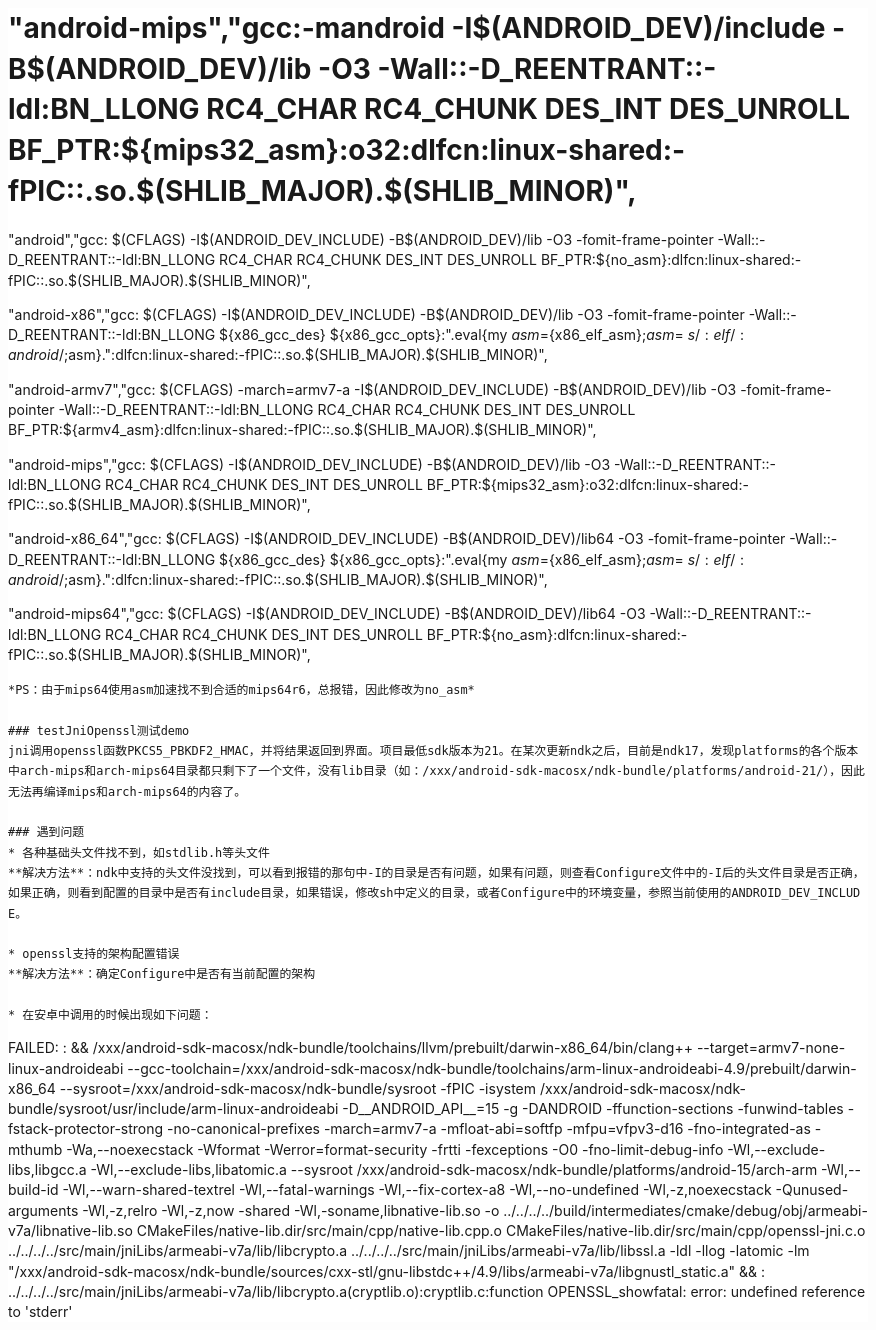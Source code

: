 # "android-mips","gcc:-mandroid -I\$(ANDROID_DEV)/include -B\$(ANDROID_DEV)/lib -O3 -Wall::-D_REENTRANT::-ldl:BN_LLONG RC4_CHAR RC4_CHUNK DES_INT DES_UNROLL BF_PTR:${mips32_asm}:o32:dlfcn:linux-shared:-fPIC::.so.\$(SHLIB_MAJOR).\$(SHLIB_MINOR)",

"android","gcc: \$(CFLAGS) -I\$(ANDROID_DEV_INCLUDE) -B\$(ANDROID_DEV)/lib -O3 -fomit-frame-pointer -Wall::-D_REENTRANT::-ldl:BN_LLONG RC4_CHAR RC4_CHUNK DES_INT DES_UNROLL BF_PTR:${no_asm}:dlfcn:linux-shared:-fPIC::.so.\$(SHLIB_MAJOR).\$(SHLIB_MINOR)",

"android-x86","gcc: \$(CFLAGS) -I\$(ANDROID_DEV_INCLUDE) -B\$(ANDROID_DEV)/lib -O3 -fomit-frame-pointer -Wall::-D_REENTRANT::-ldl:BN_LLONG ${x86_gcc_des} ${x86_gcc_opts}:".eval{my $asm=${x86_elf_asm};$asm=~s/:elf/:android/;$asm}.":dlfcn:linux-shared:-fPIC::.so.\$(SHLIB_MAJOR).\$(SHLIB_MINOR)",

"android-armv7","gcc: \$(CFLAGS) -march=armv7-a -I\$(ANDROID_DEV_INCLUDE) -B\$(ANDROID_DEV)/lib -O3 -fomit-frame-pointer -Wall::-D_REENTRANT::-ldl:BN_LLONG RC4_CHAR RC4_CHUNK DES_INT DES_UNROLL BF_PTR:${armv4_asm}:dlfcn:linux-shared:-fPIC::.so.\$(SHLIB_MAJOR).\$(SHLIB_MINOR)",

"android-mips","gcc: \$(CFLAGS) -I\$(ANDROID_DEV_INCLUDE) -B\$(ANDROID_DEV)/lib -O3 -Wall::-D_REENTRANT::-ldl:BN_LLONG RC4_CHAR RC4_CHUNK DES_INT DES_UNROLL BF_PTR:${mips32_asm}:o32:dlfcn:linux-shared:-fPIC::.so.\$(SHLIB_MAJOR).\$(SHLIB_MINOR)",

"android-x86_64","gcc: \$(CFLAGS) -I\$(ANDROID_DEV_INCLUDE) -B\$(ANDROID_DEV)/lib64 -O3 -fomit-frame-pointer -Wall::-D_REENTRANT::-ldl:BN_LLONG ${x86_gcc_des} ${x86_gcc_opts}:".eval{my $asm=${x86_elf_asm};$asm=~s/:elf/:android/;$asm}.":dlfcn:linux-shared:-fPIC::.so.\$(SHLIB_MAJOR).\$(SHLIB_MINOR)",

"android-mips64","gcc: \$(CFLAGS) -I\$(ANDROID_DEV_INCLUDE) -B\$(ANDROID_DEV)/lib64 -O3 -Wall::-D_REENTRANT::-ldl:BN_LLONG RC4_CHAR RC4_CHUNK DES_INT DES_UNROLL BF_PTR:${no_asm}:dlfcn:linux-shared:-fPIC::.so.\$(SHLIB_MAJOR).\$(SHLIB_MINOR)",

```
*PS：由于mips64使用asm加速找不到合适的mips64r6，总报错，因此修改为no_asm*

### testJniOpenssl测试demo
jni调用openssl函数PKCS5_PBKDF2_HMAC，并将结果返回到界面。项目最低sdk版本为21。在某次更新ndk之后，目前是ndk17，发现platforms的各个版本中arch-mips和arch-mips64目录都只剩下了一个文件，没有lib目录（如：/xxx/android-sdk-macosx/ndk-bundle/platforms/android-21/），因此无法再编译mips和arch-mips64的内容了。

### 遇到问题
* 各种基础头文件找不到，如stdlib.h等头文件
**解决方法**：ndk中支持的头文件没找到，可以看到报错的那句中-I的目录是否有问题，如果有问题，则查看Configure文件中的-I后的头文件目录是否正确，如果正确，则看到配置的目录中是否有include目录，如果错误，修改sh中定义的目录，或者Configure中的环境变量，参照当前使用的ANDROID_DEV_INCLUDE。

* openssl支持的架构配置错误
**解决方法**：确定Configure中是否有当前配置的架构

* 在安卓中调用的时候出现如下问题：
```
  FAILED: : && /xxx/android-sdk-macosx/ndk-bundle/toolchains/llvm/prebuilt/darwin-x86_64/bin/clang++  --target=armv7-none-linux-androideabi --gcc-toolchain=/xxx/android-sdk-macosx/ndk-bundle/toolchains/arm-linux-androideabi-4.9/prebuilt/darwin-x86_64 --sysroot=/xxx/android-sdk-macosx/ndk-bundle/sysroot -fPIC -isystem /xxx/android-sdk-macosx/ndk-bundle/sysroot/usr/include/arm-linux-androideabi -D__ANDROID_API__=15 -g -DANDROID -ffunction-sections -funwind-tables -fstack-protector-strong -no-canonical-prefixes -march=armv7-a -mfloat-abi=softfp -mfpu=vfpv3-d16 -fno-integrated-as -mthumb -Wa,--noexecstack -Wformat -Werror=format-security  -frtti -fexceptions -O0 -fno-limit-debug-info  -Wl,--exclude-libs,libgcc.a -Wl,--exclude-libs,libatomic.a --sysroot /xxx/android-sdk-macosx/ndk-bundle/platforms/android-15/arch-arm -Wl,--build-id -Wl,--warn-shared-textrel -Wl,--fatal-warnings -Wl,--fix-cortex-a8 -Wl,--no-undefined -Wl,-z,noexecstack -Qunused-arguments -Wl,-z,relro -Wl,-z,now -shared -Wl,-soname,libnative-lib.so -o ../../../../build/intermediates/cmake/debug/obj/armeabi-v7a/libnative-lib.so CMakeFiles/native-lib.dir/src/main/cpp/native-lib.cpp.o CMakeFiles/native-lib.dir/src/main/cpp/openssl-jni.c.o  ../../../../src/main/jniLibs/armeabi-v7a/lib/libcrypto.a ../../../../src/main/jniLibs/armeabi-v7a/lib/libssl.a -ldl -llog -latomic -lm "/xxx/android-sdk-macosx/ndk-bundle/sources/cxx-stl/gnu-libstdc++/4.9/libs/armeabi-v7a/libgnustl_static.a" && :
  ../../../../src/main/jniLibs/armeabi-v7a/lib/libcrypto.a(cryptlib.o):cryptlib.c:function OPENSSL_showfatal: error: undefined reference to 'stderr'